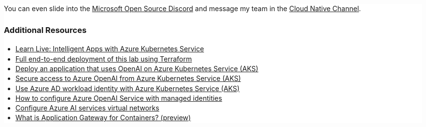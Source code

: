 You can even slide into the [Microsoft Open Source Discord](https://aka.ms/cloudnative/JoinOSSDiscord) and message my team in the [Cloud Native Channel](https://aka.ms/cloudnative/DiscordChannel).

### Additional Resources

- [Learn Live: Intelligent Apps with Azure Kubernetes Service](https://aka.ms/learnlive-intelligent-apps-with-azure-kubernetes-service)
- [Full end-to-end deployment of this lab using Terraform](https://aka.ms/cloudnative/learnlive-intelligent-apps-on-aks-e2e)
- [Deploy an application that uses OpenAI on Azure Kubernetes Service (AKS)](https://learn.microsoft.com/azure/aks/open-ai-quickstart?tabs=aoai)
- [Secure access to Azure OpenAI from Azure Kubernetes Service (AKS)](https://learn.microsoft.com/azure/aks/open-ai-secure-access-quickstart)
- [Use Azure AD workload identity with Azure Kubernetes Service (AKS)](https://learn.microsoft.com/azure/aks/workload-identity-overview)
- [How to configure Azure OpenAI Service with managed identities](https://learn.microsoft.com/azure/ai-services/openai/how-to/managed-identity)
- [Configure Azure AI services virtual networks](https://learn.microsoft.com/azure/ai-services/cognitive-services-virtual-networks?tabs=portal)
- [What is Application Gateway for Containers? (preview)](https://learn.microsoft.com/azure/application-gateway/for-containers/overview)
